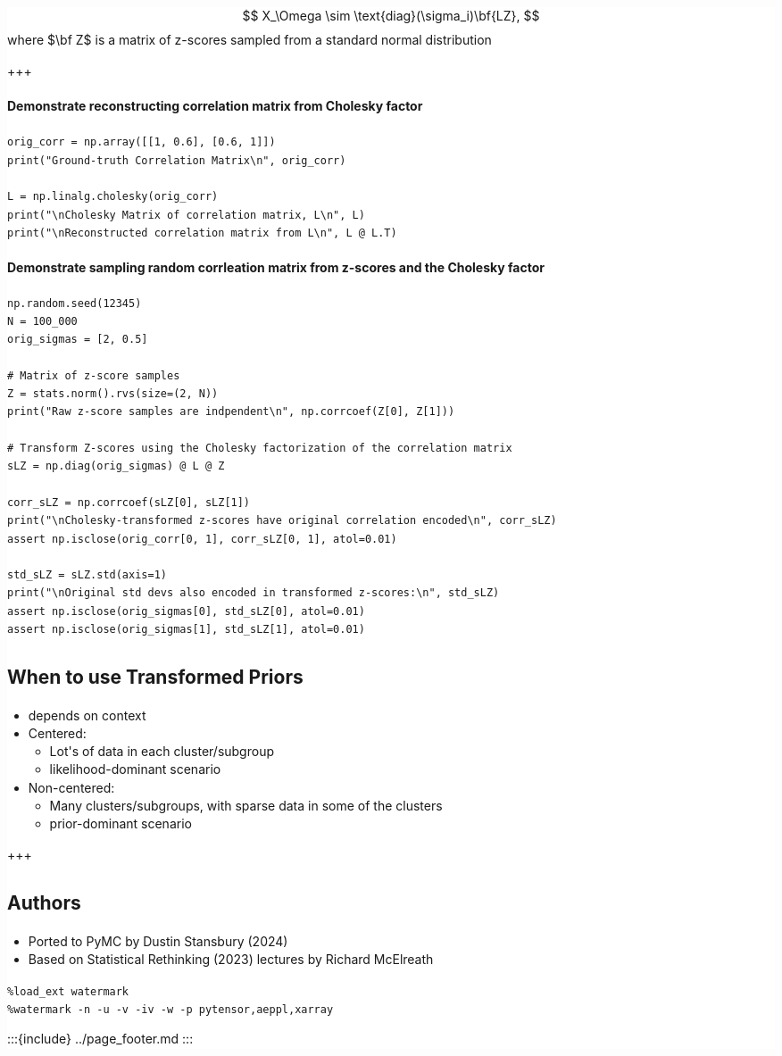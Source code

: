 $$
X_\Omega \sim \text{diag}(\sigma_i)\bf{LZ},
$$ 
where $\bf Z$ is a matrix of z-scores sampled from a standard normal distribution

+++

#### Demonstrate reconstructing correlation matrix from Cholesky factor

```{code-cell} ipython3
orig_corr = np.array([[1, 0.6], [0.6, 1]])
print("Ground-truth Correlation Matrix\n", orig_corr)

L = np.linalg.cholesky(orig_corr)
print("\nCholesky Matrix of correlation matrix, L\n", L)
print("\nReconstructed correlation matrix from L\n", L @ L.T)
```

#### Demonstrate sampling random corrleation matrix from z-scores and the Cholesky factor

```{code-cell} ipython3
np.random.seed(12345)
N = 100_000
orig_sigmas = [2, 0.5]

# Matrix of z-score samples
Z = stats.norm().rvs(size=(2, N))
print("Raw z-score samples are indpendent\n", np.corrcoef(Z[0], Z[1]))

# Transform Z-scores using the Cholesky factorization of the correlation matrix
sLZ = np.diag(orig_sigmas) @ L @ Z

corr_sLZ = np.corrcoef(sLZ[0], sLZ[1])
print("\nCholesky-transformed z-scores have original correlation encoded\n", corr_sLZ)
assert np.isclose(orig_corr[0, 1], corr_sLZ[0, 1], atol=0.01)

std_sLZ = sLZ.std(axis=1)
print("\nOriginal std devs also encoded in transformed z-scores:\n", std_sLZ)
assert np.isclose(orig_sigmas[0], std_sLZ[0], atol=0.01)
assert np.isclose(orig_sigmas[1], std_sLZ[1], atol=0.01)
```

## When to use Transformed Priors
- depends on context
- Centered:
  - Lot's of data in each cluster/subgroup
  - likelihood-dominant scenario
- Non-centered:
  - Many clusters/subgroups, with sparse data in some of the clusters
  - prior-dominant scenario

+++

## Authors
* Ported to PyMC by Dustin Stansbury (2024)
* Based on Statistical Rethinking (2023) lectures by Richard McElreath

```{code-cell} ipython3
%load_ext watermark
%watermark -n -u -v -iv -w -p pytensor,aeppl,xarray
```

:::{include} ../page_footer.md
:::
